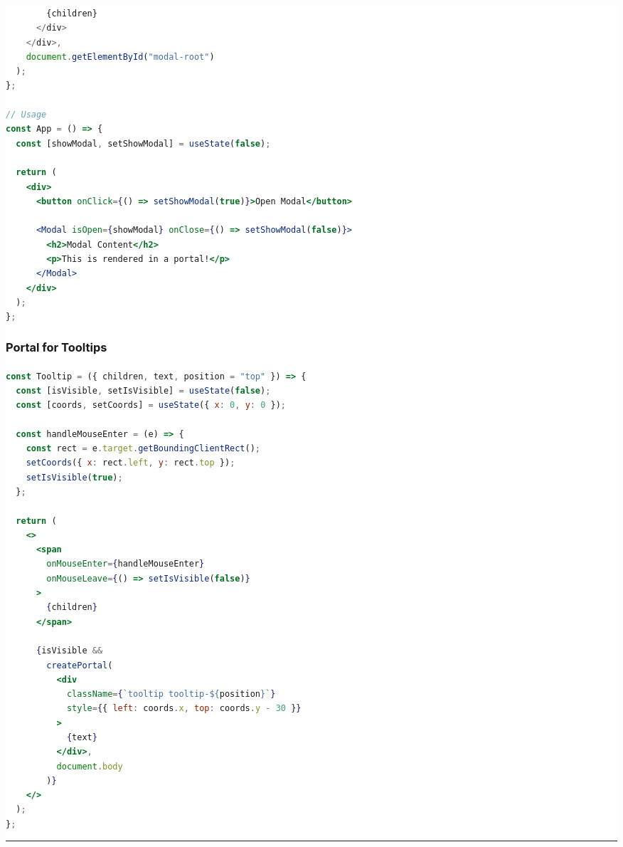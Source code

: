 ```jsx
        {children}
      </div>
    </div>,
    document.getElementById("modal-root")
  );
};

// Usage
const App = () => {
  const [showModal, setShowModal] = useState(false);

  return (
    <div>
      <button onClick={() => setShowModal(true)}>Open Modal</button>

      <Modal isOpen={showModal} onClose={() => setShowModal(false)}>
        <h2>Modal Content</h2>
        <p>This is rendered in a portal!</p>
      </Modal>
    </div>
  );
};
```

### Portal for Tooltips

```jsx
const Tooltip = ({ children, text, position = "top" }) => {
  const [isVisible, setIsVisible] = useState(false);
  const [coords, setCoords] = useState({ x: 0, y: 0 });

  const handleMouseEnter = (e) => {
    const rect = e.target.getBoundingClientRect();
    setCoords({ x: rect.left, y: rect.top });
    setIsVisible(true);
  };

  return (
    <>
      <span
        onMouseEnter={handleMouseEnter}
        onMouseLeave={() => setIsVisible(false)}
      >
        {children}
      </span>

      {isVisible &&
        createPortal(
          <div
            className={`tooltip tooltip-${position}`}
            style={{ left: coords.x, top: coords.y - 30 }}
          >
            {text}
          </div>,
          document.body
        )}
    </>
  );
};
```

---